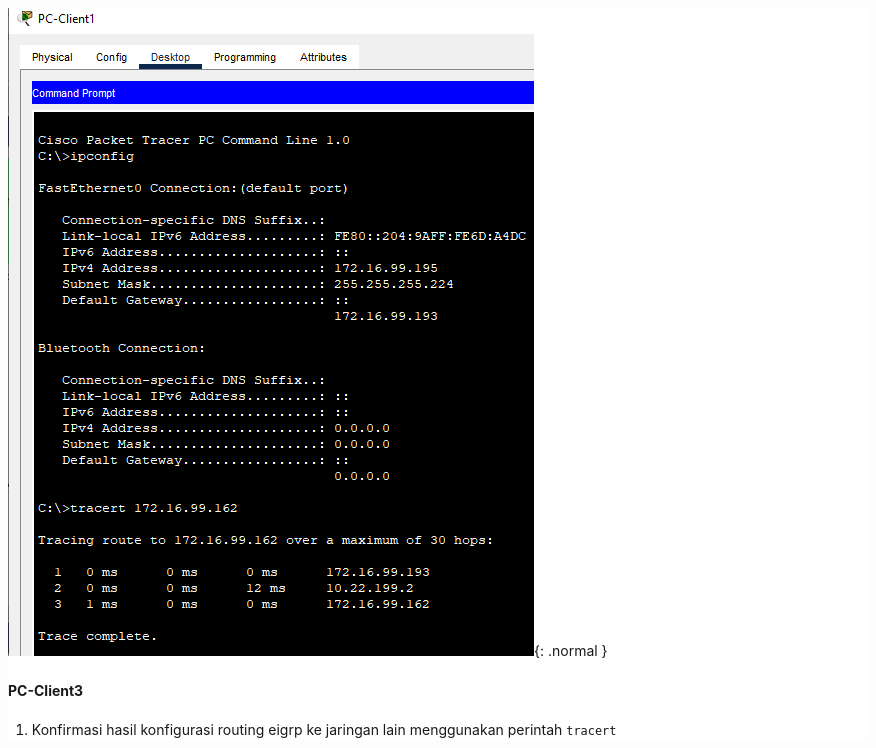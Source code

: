    ![Life is My Campus](/assets/img/2023-02-12-konfigurasi-eigrp-pada-cisco-packet-tracer/19.png){: .normal }

#### PC-Client3

1. Konfirmasi hasil konfigurasi routing eigrp ke jaringan lain menggunakan perintah `tracert`
